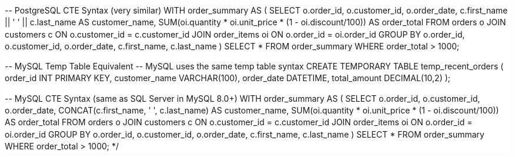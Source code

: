 -- PostgreSQL CTE Syntax (very similar)
WITH order_summary AS (
    SELECT 
        o.order_id,
        o.customer_id,
        o.order_date,
        c.first_name || ' ' || c.last_name AS customer_name,
        SUM(oi.quantity * oi.unit_price * (1 - oi.discount/100)) AS order_total
    FROM 
        orders o
        JOIN customers c ON o.customer_id = c.customer_id
        JOIN order_items oi ON o.order_id = oi.order_id
    GROUP BY 
        o.order_id, o.customer_id, o.order_date, c.first_name, c.last_name
)
SELECT * FROM order_summary WHERE order_total > 1000;

-- MySQL Temp Table Equivalent
-- MySQL uses the same temp table syntax
CREATE TEMPORARY TABLE temp_recent_orders (
    order_id INT PRIMARY KEY,
    customer_name VARCHAR(100),
    order_date DATETIME,
    total_amount DECIMAL(10,2)
);

-- MySQL CTE Syntax (same as SQL Server in MySQL 8.0+)
WITH order_summary AS (
    SELECT 
        o.order_id,
        o.customer_id,
        o.order_date,
        CONCAT(c.first_name, ' ', c.last_name) AS customer_name,
        SUM(oi.quantity * oi.unit_price * (1 - oi.discount/100)) AS order_total
    FROM 
        orders o
        JOIN customers c ON o.customer_id = c.customer_id
        JOIN order_items oi ON o.order_id = oi.order_id
    GROUP BY 
        o.order_id, o.customer_id, o.order_date, c.first_name, c.last_name
)
SELECT * FROM order_summary WHERE order_total > 1000;
*/